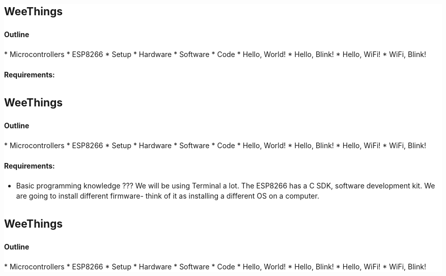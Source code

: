 ## WeeThings

<h4>Outline</h4>
* Microcontrollers
    * ESP8266
* Setup
    * Hardware
    * Software
* Code
    * Hello, World!
    * Hello, Blink!
    * Hello, WiFi!
    * WiFi, Blink!

#### Requirements:

## WeeThings

<h4>Outline</h4>
* Microcontrollers
    * ESP8266
* Setup
    * Hardware
    * Software
* Code
    * Hello, World!
    * Hello, Blink!
    * Hello, WiFi!
    * WiFi, Blink!

#### Requirements:

- Basic programming knowledge
???
We will be using Terminal a lot. The ESP8266 has a C SDK, software development kit. We are going to install different firmware- think of it as installing a different OS on a computer.

## WeeThings

<h4>Outline</h4>
* Microcontrollers
    * ESP8266
* Setup
    * Hardware
    * Software
* Code
    * Hello, World!
    * Hello, Blink!
    * Hello, WiFi!
    * WiFi, Blink!
